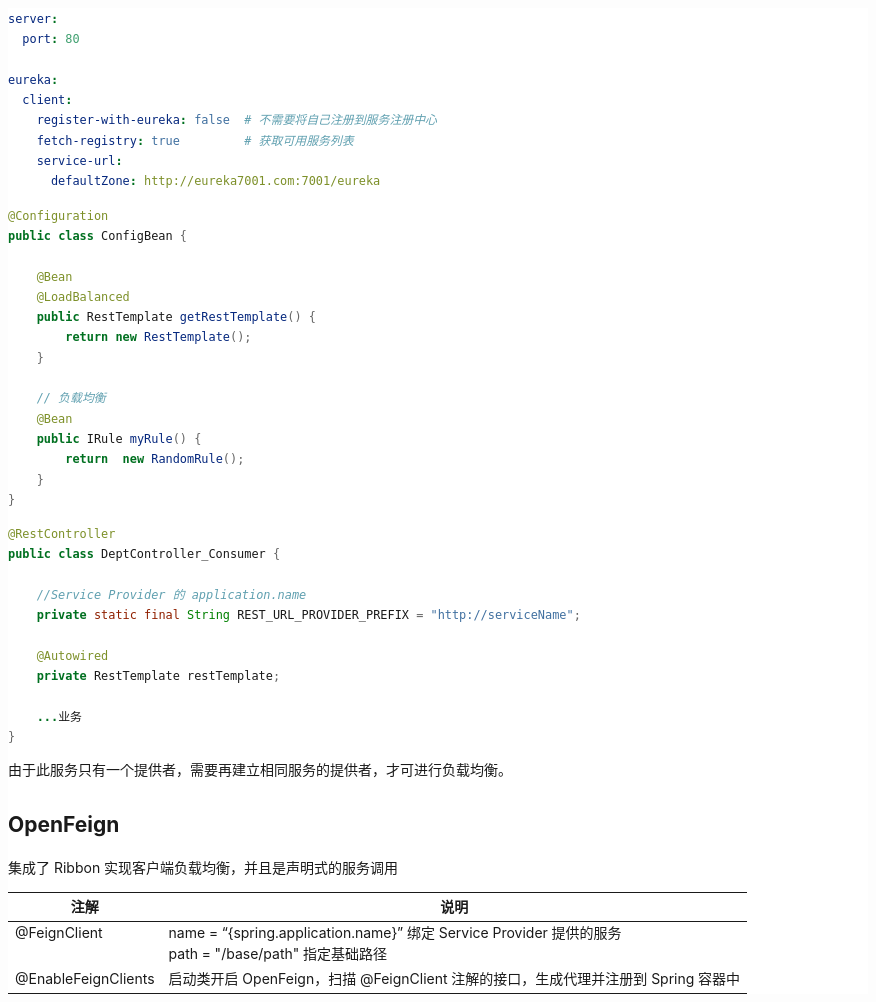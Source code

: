 ```yml
server:
  port: 80

eureka:
  client:
    register-with-eureka: false  # 不需要将自己注册到服务注册中心
    fetch-registry: true         # 获取可用服务列表
    service-url:
      defaultZone: http://eureka7001.com:7001/eureka
```

```java
@Configuration
public class ConfigBean {
    
    @Bean
    @LoadBalanced
    public RestTemplate getRestTemplate() {
        return new RestTemplate();
    }
    
    // 负载均衡
    @Bean
    public IRule myRule() {
        return  new RandomRule();
    }
}
```

```java
@RestController
public class DeptController_Consumer {

    //Service Provider 的 application.name
    private static final String REST_URL_PROVIDER_PREFIX = "http://serviceName";

    @Autowired
    private RestTemplate restTemplate;

	...业务
}
```

由于此服务只有一个提供者，需要再建立相同服务的提供者，才可进行负载均衡。



## OpenFeign

集成了 Ribbon 实现客户端负载均衡，并且是声明式的服务调用

| 注解                | 说明                                                         |
| ------------------- | ------------------------------------------------------------ |
| @FeignClient        | name = “{spring.application.name}” 绑定 Service Provider 提供的服务<br>path = "/base/path" 指定基础路径 |
| @EnableFeignClients | 启动类开启 OpenFeign，扫描 @FeignClient 注解的接口，生成代理并注册到 Spring 容器中 |
